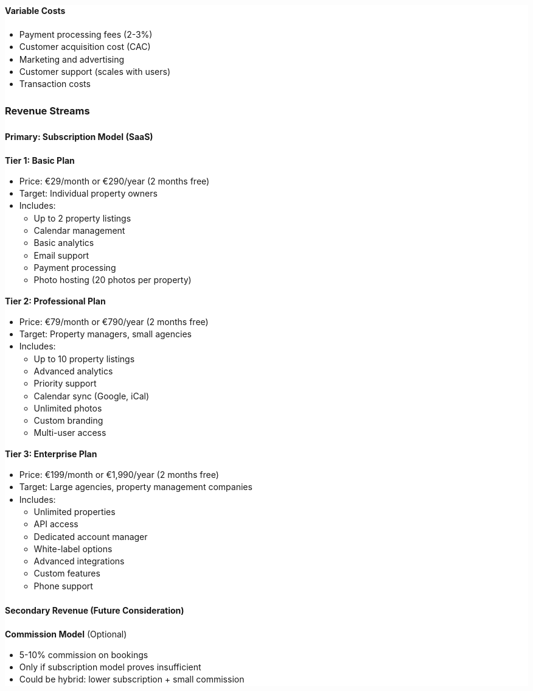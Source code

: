 #### Variable Costs
- Payment processing fees (2-3%)
- Customer acquisition cost (CAC)
- Marketing and advertising
- Customer support (scales with users)
- Transaction costs

### Revenue Streams

#### Primary: Subscription Model (SaaS)

**Tier 1: Basic Plan**
- Price: €29/month or €290/year (2 months free)
- Target: Individual property owners
- Includes:
  - Up to 2 property listings
  - Calendar management
  - Basic analytics
  - Email support
  - Payment processing
  - Photo hosting (20 photos per property)

**Tier 2: Professional Plan**
- Price: €79/month or €790/year (2 months free)
- Target: Property managers, small agencies
- Includes:
  - Up to 10 property listings
  - Advanced analytics
  - Priority support
  - Calendar sync (Google, iCal)
  - Unlimited photos
  - Custom branding
  - Multi-user access

**Tier 3: Enterprise Plan**
- Price: €199/month or €1,990/year (2 months free)
- Target: Large agencies, property management companies
- Includes:
  - Unlimited properties
  - API access
  - Dedicated account manager
  - White-label options
  - Advanced integrations
  - Custom features
  - Phone support

#### Secondary Revenue (Future Consideration)

**Commission Model** (Optional)
- 5-10% commission on bookings
- Only if subscription model proves insufficient
- Could be hybrid: lower subscription + small commission
